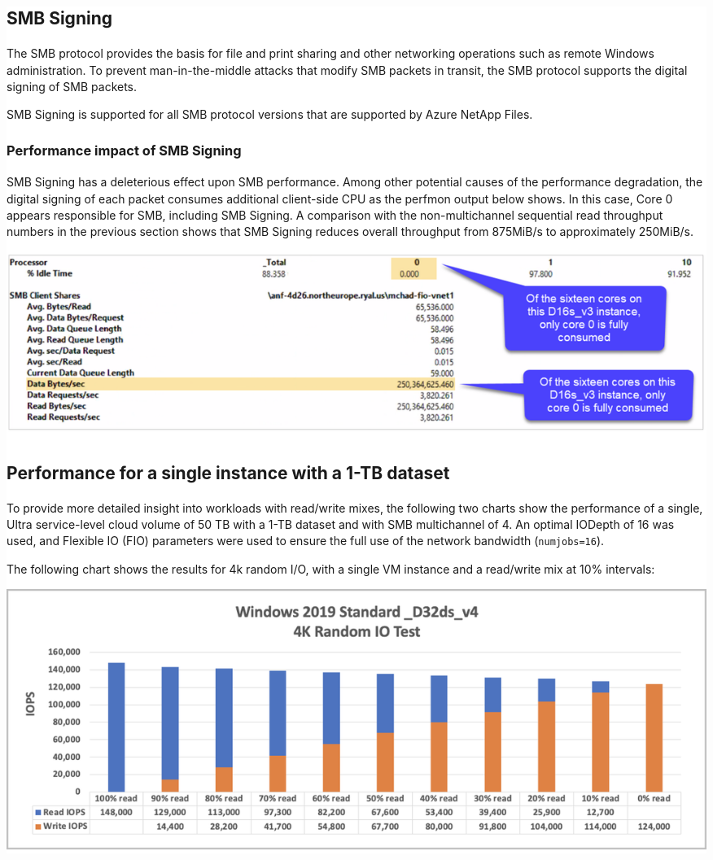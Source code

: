 ## SMB Signing

The SMB protocol provides the basis for file and print sharing and other networking operations such as remote Windows administration. To prevent man-in-the-middle attacks that modify SMB packets in transit, the SMB protocol supports the digital signing of SMB packets. 

SMB Signing is supported for all SMB protocol versions that are supported by Azure NetApp Files. 

### Performance impact of SMB Signing  

SMB Signing has a deleterious effect upon SMB performance. Among other potential causes of the performance degradation, the digital signing of each packet consumes additional client-side CPU as the perfmon output below shows. In this case, Core 0 appears responsible for SMB, including SMB Signing.  A comparison with the non-multichannel sequential read throughput numbers in the previous section shows that SMB Signing reduces overall throughput from 875MiB/s to approximately 250MiB/s. 

![Chart that shows SMB Signing performance impact.](../media/azure-netapp-files/azure-netapp-files-smb-signing-performance.png)


## Performance for a single instance with a 1-TB dataset

To provide more detailed insight into workloads with read/write mixes, the following two charts show the performance of a single, Ultra service-level cloud volume of 50 TB with a 1-TB dataset and with SMB multichannel of 4. An optimal IODepth of 16 was used, and Flexible IO (FIO) parameters were used to ensure the full use of the network bandwidth (`numjobs=16`).

The following chart shows the results for 4k random I/O, with a single VM instance and a read/write mix at 10% intervals:

![Chart that shows Windows 2019 standard _D32ds_v4 4K random IO test.](../media/azure-netapp-files/smb-performance-standard-4k-random-io.png)

